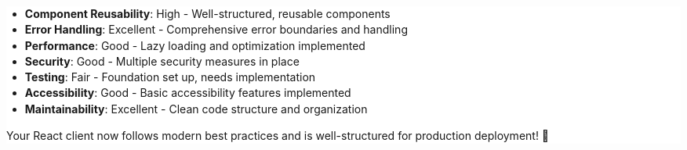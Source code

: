 - **Component Reusability**: High - Well-structured, reusable components
- **Error Handling**: Excellent - Comprehensive error boundaries and handling
- **Performance**: Good - Lazy loading and optimization implemented
- **Security**: Good - Multiple security measures in place
- **Testing**: Fair - Foundation set up, needs implementation
- **Accessibility**: Good - Basic accessibility features implemented
- **Maintainability**: Excellent - Clean code structure and organization

Your React client now follows modern best practices and is well-structured for production deployment! 🚀